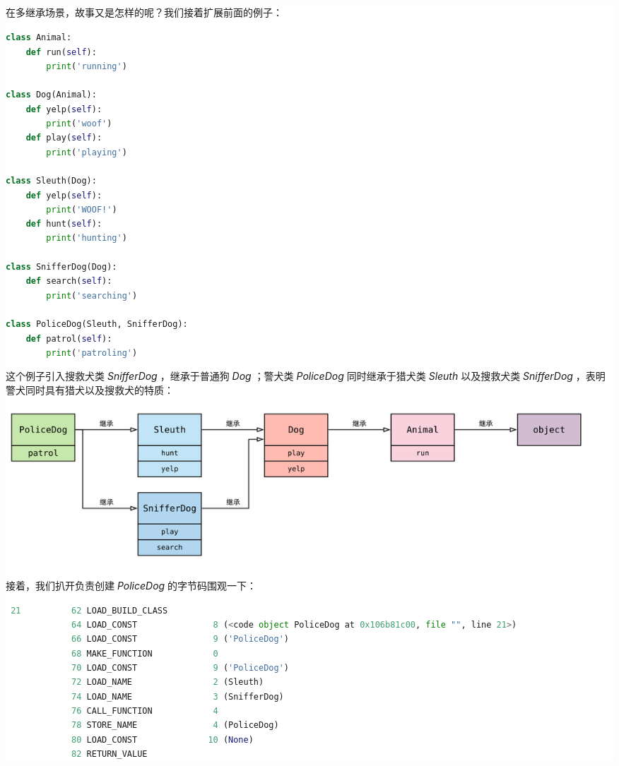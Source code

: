 在多继承场景，故事又是怎样的呢？我们接着扩展前面的例子：

```python
class Animal:
    def run(self):
        print('running')

class Dog(Animal):
    def yelp(self):
        print('woof')
    def play(self):
        print('playing')

class Sleuth(Dog):
    def yelp(self):
        print('WOOF!')
    def hunt(self):
        print('hunting')

class SnifferDog(Dog):
    def search(self):
        print('searching')

class PoliceDog(Sleuth, SnifferDog):
    def patrol(self):
        print('patroling')
```

这个例子引入搜救犬类 _SnifferDog_ ，继承于普通狗 _Dog_ ；警犬类 _PoliceDog_ 同时继承于猎犬类 _Sleuth_ 以及搜救犬类 _SnifferDog_ ，表明警犬同时具有猎犬以及搜救犬的特质：

![图片描述](../../../附件/python%20源码详解/pys3103.png)

接着，我们扒开负责创建 _PoliceDog_ 的字节码围观一下：

```python
 21          62 LOAD_BUILD_CLASS
             64 LOAD_CONST               8 (<code object PoliceDog at 0x106b81c00, file "", line 21>)
             66 LOAD_CONST               9 ('PoliceDog')
             68 MAKE_FUNCTION            0
             70 LOAD_CONST               9 ('PoliceDog')
             72 LOAD_NAME                2 (Sleuth)
             74 LOAD_NAME                3 (SnifferDog)
             76 CALL_FUNCTION            4
             78 STORE_NAME               4 (PoliceDog)
             80 LOAD_CONST              10 (None)
             82 RETURN_VALUE
```
